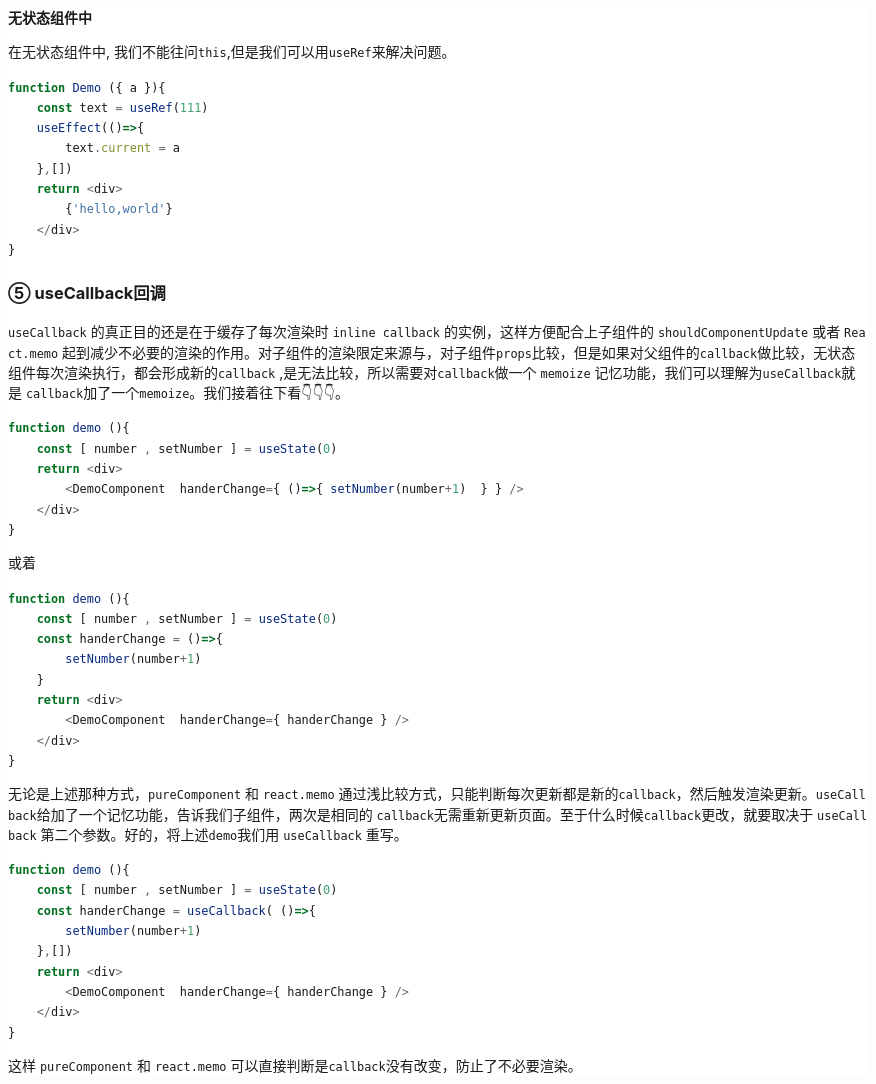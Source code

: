 **无状态组件中**

在无状态组件中, 我们不能往问`this`,但是我们可以用`useRef`来解决问题。 

````js
function Demo ({ a }){
    const text = useRef(111)
    useEffect(()=>{
        text.current = a
    },[])
    return <div>
        {'hello,world'}
    </div>
}
````


### ⑤ useCallback回调

`useCallback` 的真正目的还是在于缓存了每次渲染时 `inline callback` 的实例，这样方便配合上子组件的 `shouldComponentUpdate` 或者 `React.memo` 起到减少不必要的渲染的作用。对子组件的渲染限定来源与，对子组件`props`比较，但是如果对父组件的`callback`做比较，无状态组件每次渲染执行，都会形成新的`callback` ,是无法比较，所以需要对`callback`做一个 `memoize` 记忆功能，我们可以理解为`useCallback`就是 `callback`加了一个`memoize`。我们接着往下看👇👇👇。

````js
function demo (){
    const [ number , setNumber ] = useState(0)
    return <div>  
        <DemoComponent  handerChange={ ()=>{ setNumber(number+1)  } } />
    </div>
}
````
或着

````js
function demo (){
    const [ number , setNumber ] = useState(0)
    const handerChange = ()=>{
        setNumber(number+1) 
    }
    return <div>  
        <DemoComponent  handerChange={ handerChange } />
    </div>
}
````
无论是上述那种方式，`pureComponent` 和 `react.memo` 通过浅比较方式，只能判断每次更新都是新的`callback`，然后触发渲染更新。`useCallback`给加了一个记忆功能，告诉我们子组件，两次是相同的 `callback`无需重新更新页面。至于什么时候`callback`更改，就要取决于 `useCallback` 第二个参数。好的，将上述`demo`我们用 `useCallback` 重写。

````js
function demo (){
    const [ number , setNumber ] = useState(0)
    const handerChange = useCallback( ()=>{
        setNumber(number+1) 
    },[])
    return <div>  
        <DemoComponent  handerChange={ handerChange } />
    </div>
}
````
这样 `pureComponent` 和 `react.memo`  可以直接判断是`callback`没有改变，防止了不必要渲染。
